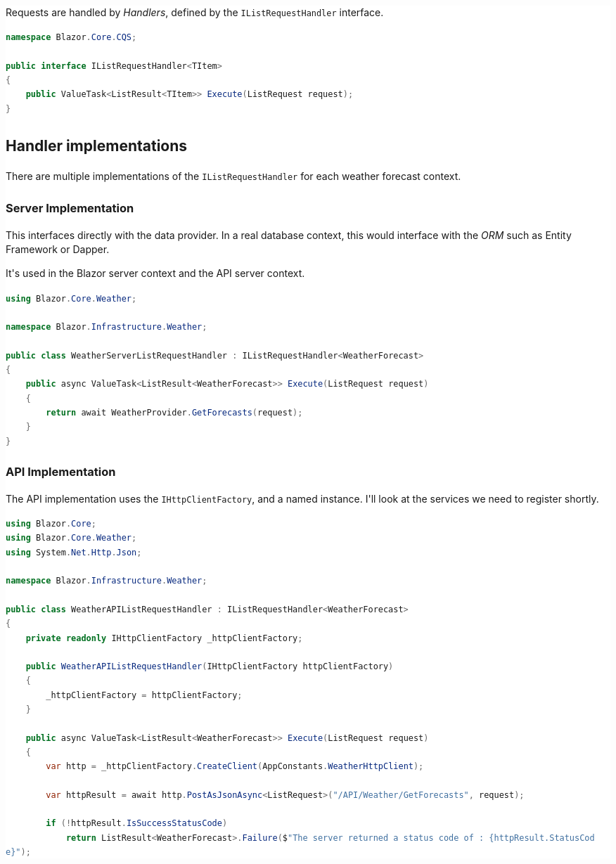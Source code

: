 Requests are handled by *Handlers*, defined by the `IListRequestHandler` interface.

```csharp
namespace Blazor.Core.CQS;

public interface IListRequestHandler<TItem>
{
    public ValueTask<ListResult<TItem>> Execute(ListRequest request);
}
```

## Handler implementations

There are multiple implementations of the `IListRequestHandler` for each weather forecast context.

### Server Implementation

This interfaces directly with the data provider. In a real database context, this would interface with the *ORM* such as Entity Framework or Dapper.

It's used in the Blazor server context and the API server context.

```csharp
using Blazor.Core.Weather;

namespace Blazor.Infrastructure.Weather;

public class WeatherServerListRequestHandler : IListRequestHandler<WeatherForecast>
{
    public async ValueTask<ListResult<WeatherForecast>> Execute(ListRequest request)
    {
        return await WeatherProvider.GetForecasts(request);
    }
}
```

### API Implementation

The API implementation uses the `IHttpClientFactory`, and a named instance.  I'll look at the services we need to register shortly.

```csharp
using Blazor.Core;
using Blazor.Core.Weather;
using System.Net.Http.Json;

namespace Blazor.Infrastructure.Weather;

public class WeatherAPIListRequestHandler : IListRequestHandler<WeatherForecast>
{
    private readonly IHttpClientFactory _httpClientFactory;

    public WeatherAPIListRequestHandler(IHttpClientFactory httpClientFactory)
    {
        _httpClientFactory = httpClientFactory;
    }

    public async ValueTask<ListResult<WeatherForecast>> Execute(ListRequest request)
    {
        var http = _httpClientFactory.CreateClient(AppConstants.WeatherHttpClient);

        var httpResult = await http.PostAsJsonAsync<ListRequest>("/API/Weather/GetForecasts", request);

        if (!httpResult.IsSuccessStatusCode)
            return ListResult<WeatherForecast>.Failure($"The server returned a status code of : {httpResult.StatusCode}");
```